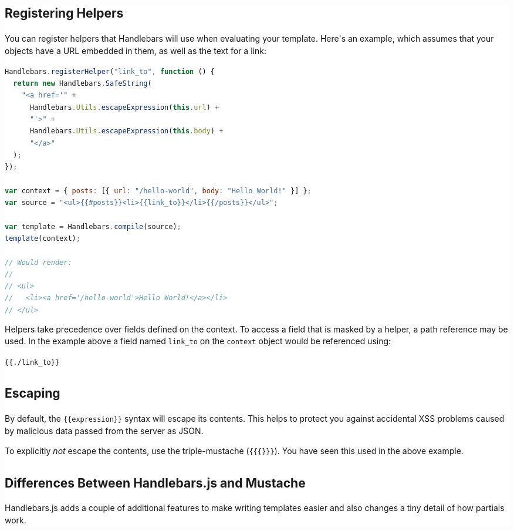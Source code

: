 ```js
```

## Registering Helpers

You can register helpers that Handlebars will use when evaluating your
template. Here's an example, which assumes that your objects have a URL
embedded in them, as well as the text for a link:

```js
Handlebars.registerHelper("link_to", function () {
  return new Handlebars.SafeString(
    "<a href='" +
      Handlebars.Utils.escapeExpression(this.url) +
      "'>" +
      Handlebars.Utils.escapeExpression(this.body) +
      "</a>"
  );
});

var context = { posts: [{ url: "/hello-world", body: "Hello World!" }] };
var source = "<ul>{{#posts}}<li>{{link_to}}</li>{{/posts}}</ul>";

var template = Handlebars.compile(source);
template(context);

// Would render:
//
// <ul>
//   <li><a href='/hello-world'>Hello World!</a></li>
// </ul>
```

Helpers take precedence over fields defined on the context. To access a field
that is masked by a helper, a path reference may be used. In the example above
a field named `link_to` on the `context` object would be referenced using:

```
{{./link_to}}
```

## Escaping

By default, the `{{expression}}` syntax will escape its contents. This
helps to protect you against accidental XSS problems caused by malicious
data passed from the server as JSON.

To explicitly _not_ escape the contents, use the triple-mustache
(`{{{}}}`). You have seen this used in the above example.

## Differences Between Handlebars.js and Mustache

Handlebars.js adds a couple of additional features to make writing
templates easier and also changes a tiny detail of how partials work.


[bower-repo]: https://github.com/components/handlebars.js
[builds-page]: http://builds.handlebarsjs.com.s3.amazonaws.com/bucket-listing.html?sort=lastmod&sortdir=desc
[pull-request]: https://github.com/wycats/handlebars.js/pull/new/master
